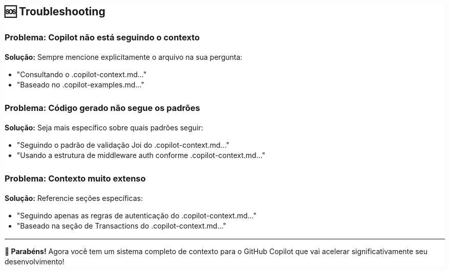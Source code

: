 
## 🆘 Troubleshooting

### Problema: Copilot não está seguindo o contexto
**Solução:** Sempre mencione explicitamente o arquivo na sua pergunta:
- "Consultando o .copilot-context.md..."
- "Baseado no .copilot-examples.md..."

### Problema: Código gerado não segue os padrões
**Solução:** Seja mais específico sobre quais padrões seguir:
- "Seguindo o padrão de validação Joi do .copilot-context.md..."
- "Usando a estrutura de middleware auth conforme .copilot-context.md..."

### Problema: Contexto muito extenso
**Solução:** Referencie seções específicas:
- "Seguindo apenas as regras de autenticação do .copilot-context.md..."
- "Baseado na seção de Transactions do .copilot-context.md..."

---

**🎉 Parabéns!** Agora você tem um sistema completo de contexto para o GitHub Copilot que vai acelerar significativamente seu desenvolvimento!
